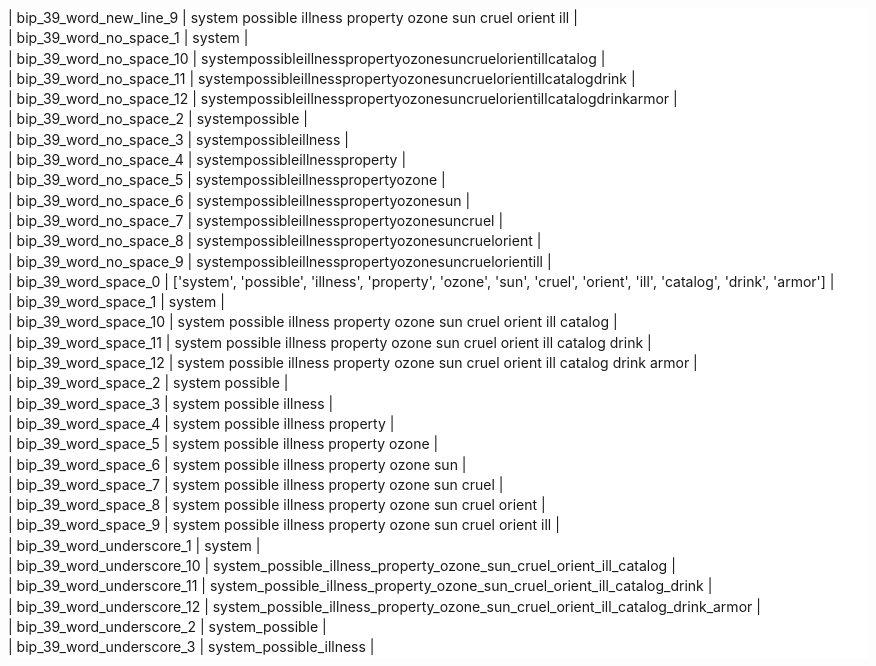 | bip_39_word_new_line_9 | system
possible
illness
property
ozone
sun
cruel
orient
ill |  
| bip_39_word_no_space_1 | system |  
| bip_39_word_no_space_10 | systempossibleillnesspropertyozonesuncruelorientillcatalog |  
| bip_39_word_no_space_11 | systempossibleillnesspropertyozonesuncruelorientillcatalogdrink |  
| bip_39_word_no_space_12 | systempossibleillnesspropertyozonesuncruelorientillcatalogdrinkarmor |  
| bip_39_word_no_space_2 | systempossible |  
| bip_39_word_no_space_3 | systempossibleillness |  
| bip_39_word_no_space_4 | systempossibleillnessproperty |  
| bip_39_word_no_space_5 | systempossibleillnesspropertyozone |  
| bip_39_word_no_space_6 | systempossibleillnesspropertyozonesun |  
| bip_39_word_no_space_7 | systempossibleillnesspropertyozonesuncruel |  
| bip_39_word_no_space_8 | systempossibleillnesspropertyozonesuncruelorient |  
| bip_39_word_no_space_9 | systempossibleillnesspropertyozonesuncruelorientill |  
| bip_39_word_space_0 | ['system', 'possible', 'illness', 'property', 'ozone', 'sun', 'cruel', 'orient', 'ill', 'catalog', 'drink', 'armor'] |  
| bip_39_word_space_1 | system |  
| bip_39_word_space_10 | system possible illness property ozone sun cruel orient ill catalog |  
| bip_39_word_space_11 | system possible illness property ozone sun cruel orient ill catalog drink |  
| bip_39_word_space_12 | system possible illness property ozone sun cruel orient ill catalog drink armor |  
| bip_39_word_space_2 | system possible |  
| bip_39_word_space_3 | system possible illness |  
| bip_39_word_space_4 | system possible illness property |  
| bip_39_word_space_5 | system possible illness property ozone |  
| bip_39_word_space_6 | system possible illness property ozone sun |  
| bip_39_word_space_7 | system possible illness property ozone sun cruel |  
| bip_39_word_space_8 | system possible illness property ozone sun cruel orient |  
| bip_39_word_space_9 | system possible illness property ozone sun cruel orient ill |  
| bip_39_word_underscore_1 | system |  
| bip_39_word_underscore_10 | system_possible_illness_property_ozone_sun_cruel_orient_ill_catalog |  
| bip_39_word_underscore_11 | system_possible_illness_property_ozone_sun_cruel_orient_ill_catalog_drink |  
| bip_39_word_underscore_12 | system_possible_illness_property_ozone_sun_cruel_orient_ill_catalog_drink_armor |  
| bip_39_word_underscore_2 | system_possible |  
| bip_39_word_underscore_3 | system_possible_illness |  
